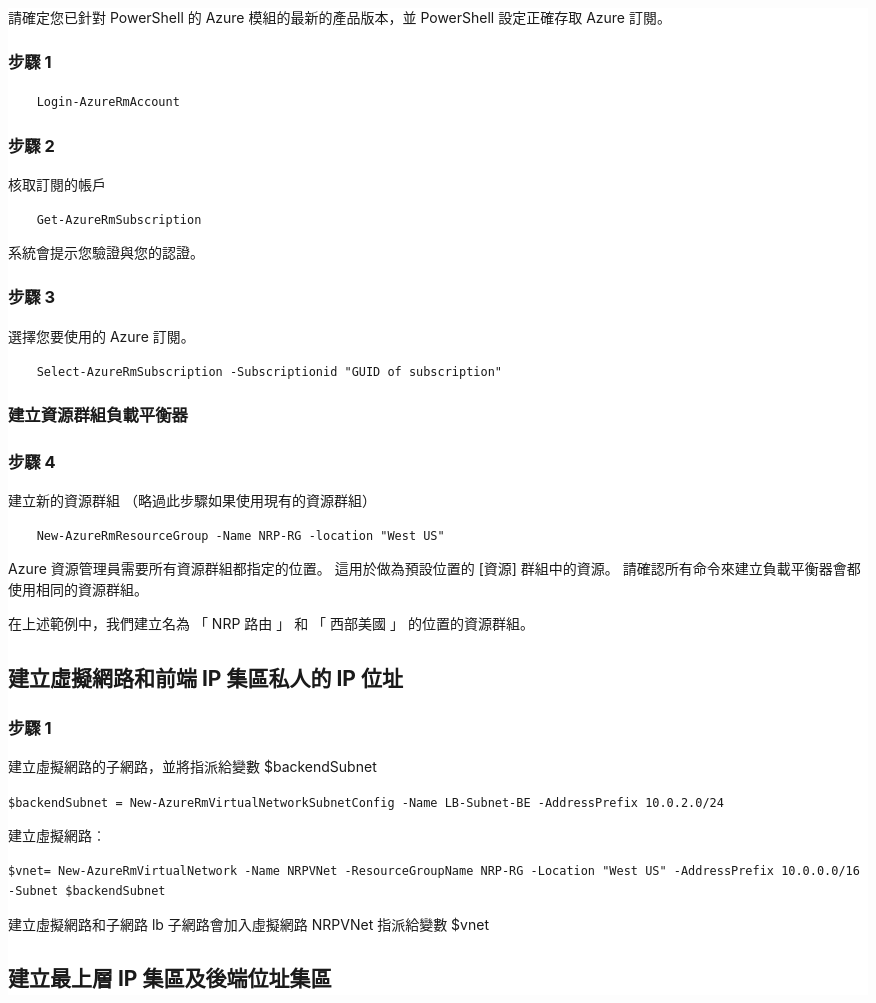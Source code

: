 請確定您已針對 PowerShell 的 Azure 模組的最新的產品版本，並 PowerShell 設定正確存取 Azure 訂閱。

### <a name="step-1"></a>步驟 1

        Login-AzureRmAccount

### <a name="step-2"></a>步驟 2

核取訂閱的帳戶

        Get-AzureRmSubscription

系統會提示您驗證與您的認證。<BR>

### <a name="step-3"></a>步驟 3

選擇您要使用的 Azure 訂閱。 <BR>


        Select-AzureRmSubscription -Subscriptionid "GUID of subscription"

### <a name="create-resource-group-for-load-balancer"></a>建立資源群組負載平衡器

### <a name="step-4"></a>步驟 4

建立新的資源群組 （略過此步驟如果使用現有的資源群組）

        New-AzureRmResourceGroup -Name NRP-RG -location "West US"

Azure 資源管理員需要所有資源群組都指定的位置。 這用於做為預設位置的 [資源] 群組中的資源。 請確認所有命令來建立負載平衡器會都使用相同的資源群組。

在上述範例中，我們建立名為 「 NRP 路由 」 和 「 西部美國 」 的位置的資源群組。

## <a name="create-virtual-network-and-a-private-ip-address-for-front-end-ip-pool"></a>建立虛擬網路和前端 IP 集區私人的 IP 位址


### <a name="step-1"></a>步驟 1

建立虛擬網路的子網路，並將指派給變數 $backendSubnet

    $backendSubnet = New-AzureRmVirtualNetworkSubnetConfig -Name LB-Subnet-BE -AddressPrefix 10.0.2.0/24

建立虛擬網路︰

    $vnet= New-AzureRmVirtualNetwork -Name NRPVNet -ResourceGroupName NRP-RG -Location "West US" -AddressPrefix 10.0.0.0/16 -Subnet $backendSubnet

建立虛擬網路和子網路 lb 子網路會加入虛擬網路 NRPVNet 指派給變數 $vnet



## <a name="create-front-end-ip-pool-and-backend-address-pool"></a>建立最上層 IP 集區及後端位址集區
